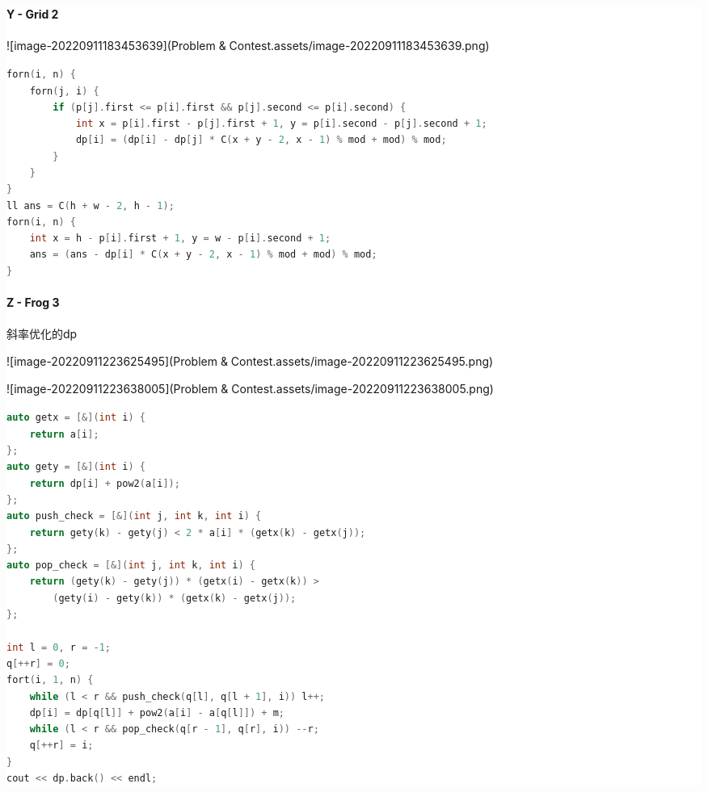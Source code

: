 #### Y - Grid 2

![image-20220911183453639](Problem & Contest.assets/image-20220911183453639.png)

~~~C++
forn(i, n) {
	forn(j, i) {
		if (p[j].first <= p[i].first && p[j].second <= p[i].second) {
			int x = p[i].first - p[j].first + 1, y = p[i].second - p[j].second + 1;
			dp[i] = (dp[i] - dp[j] * C(x + y - 2, x - 1) % mod + mod) % mod;
		}
	}
}
ll ans = C(h + w - 2, h - 1);
forn(i, n) {
	int x = h - p[i].first + 1, y = w - p[i].second + 1;
	ans = (ans - dp[i] * C(x + y - 2, x - 1) % mod + mod) % mod;
}
~~~

#### Z - Frog 3

斜率优化的dp

![image-20220911223625495](Problem & Contest.assets/image-20220911223625495.png)

![image-20220911223638005](Problem & Contest.assets/image-20220911223638005.png)

~~~C++
auto getx = [&](int i) {
	return a[i];
};
auto gety = [&](int i) {
	return dp[i] + pow2(a[i]);
};
auto push_check = [&](int j, int k, int i) {
	return gety(k) - gety(j) < 2 * a[i] * (getx(k) - getx(j));
};
auto pop_check = [&](int j, int k, int i) {
	return (gety(k) - gety(j)) * (getx(i) - getx(k)) >
		(gety(i) - gety(k)) * (getx(k) - getx(j));
};

int l = 0, r = -1;
q[++r] = 0;
fort(i, 1, n) {
	while (l < r && push_check(q[l], q[l + 1], i)) l++;
	dp[i] = dp[q[l]] + pow2(a[i] - a[q[l]]) + m;
	while (l < r && pop_check(q[r - 1], q[r], i)) --r;
	q[++r] = i;
}
cout << dp.back() << endl;
~~~
